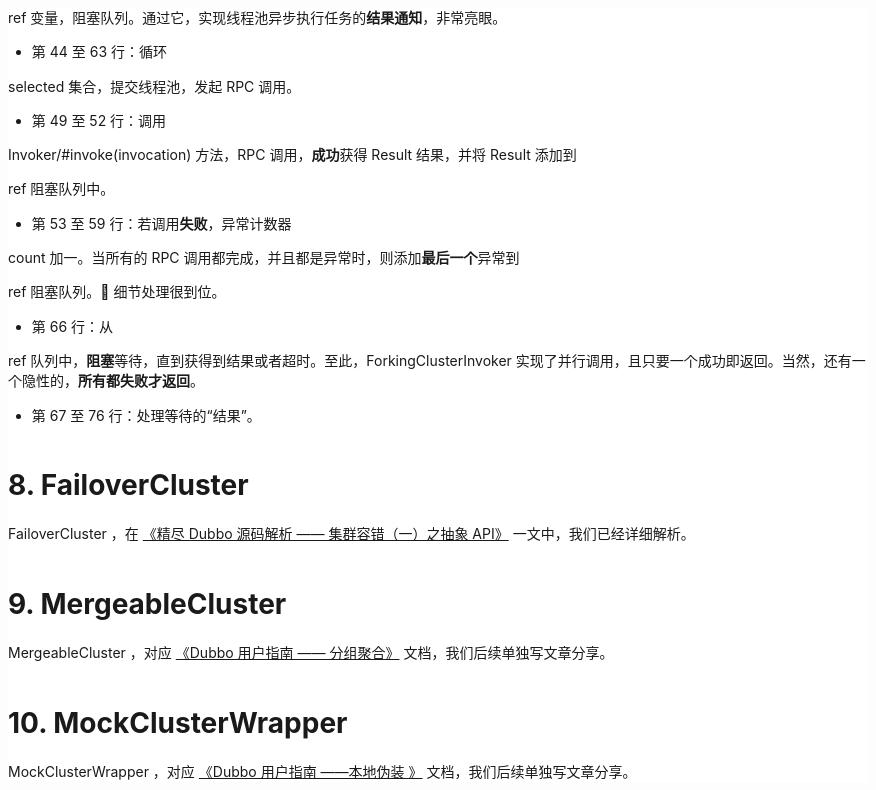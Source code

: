 ref
变量，阻塞队列。通过它，实现线程池异步执行任务的**结果通知**，非常亮眼。
* 第 44 至 63 行：循环

selected
集合，提交线程池，发起 RPC 调用。

* 第 49 至 52 行：调用

Invoker/#invoke(invocation)
方法，RPC 调用，**成功**获得 Result 结果，并将 Result 添加到

ref
阻塞队列中。
* 第 53 至 59 行：若调用**失败**，异常计数器

count
加一。当所有的 RPC 调用都完成，并且都是异常时，则添加**最后一个**异常到

ref
阻塞队列。🙂 细节处理很到位。
* 第 66 行：从

ref
队列中，**阻塞**等待，直到获得到结果或者超时。至此，ForkingClusterInvoker 实现了并行调用，且只要一个成功即返回。当然，还有一个隐性的，**所有都失败才返回**。
* 第 67 至 76 行：处理等待的“结果”。

# 8. FailoverCluster

FailoverCluster ，在 [《精尽 Dubbo 源码解析 —— 集群容错（一）之抽象 API》](http://svip.iocoder.cn/Dubbo/cluster-1-api-interface//?self) 一文中，我们已经详细解析。

# 9. MergeableCluster

MergeableCluster ，对应 [《Dubbo 用户指南 —— 分组聚合》](http://dubbo.apache.org/zh-cn/docs/user/demos/group-merger.html) 文档，我们后续单独写文章分享。

# 10. MockClusterWrapper

MockClusterWrapper ，对应 [《Dubbo 用户指南 ——本地伪装 》](http://dubbo.apache.org/zh-cn/docs/user/demos/local-mock.html) 文档，我们后续单独写文章分享。